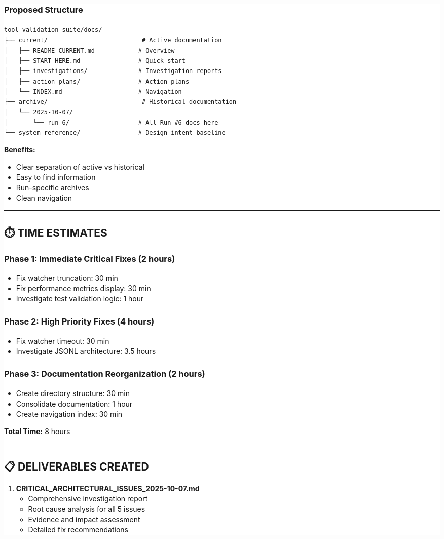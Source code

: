 ### Proposed Structure
```
tool_validation_suite/docs/
├── current/                          # Active documentation
│   ├── README_CURRENT.md            # Overview
│   ├── START_HERE.md                # Quick start
│   ├── investigations/              # Investigation reports
│   ├── action_plans/                # Action plans
│   └── INDEX.md                     # Navigation
├── archive/                          # Historical documentation
│   └── 2025-10-07/
│       └── run_6/                   # All Run #6 docs here
└── system-reference/                # Design intent baseline
```

**Benefits:**
- Clear separation of active vs historical
- Easy to find information
- Run-specific archives
- Clean navigation

---

## ⏱️ TIME ESTIMATES

### Phase 1: Immediate Critical Fixes (2 hours)
- Fix watcher truncation: 30 min
- Fix performance metrics display: 30 min
- Investigate test validation logic: 1 hour

### Phase 2: High Priority Fixes (4 hours)
- Fix watcher timeout: 30 min
- Investigate JSONL architecture: 3.5 hours

### Phase 3: Documentation Reorganization (2 hours)
- Create directory structure: 30 min
- Consolidate documentation: 1 hour
- Create navigation index: 30 min

**Total Time:** 8 hours

---

## 📋 DELIVERABLES CREATED

1. **CRITICAL_ARCHITECTURAL_ISSUES_2025-10-07.md**
   - Comprehensive investigation report
   - Root cause analysis for all 5 issues
   - Evidence and impact assessment
   - Detailed fix recommendations
